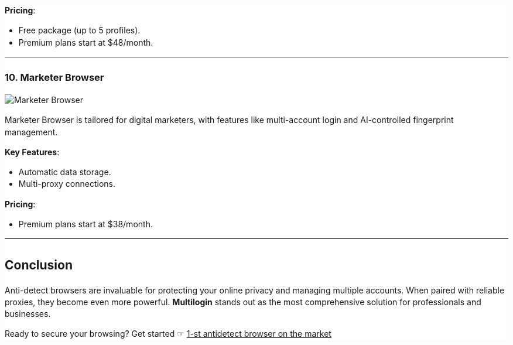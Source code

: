 **Pricing**:
- Free package (up to 5 profiles).
- Premium plans start at $48/month.

---

### 10. Marketer Browser

![Marketer Browser](https://cloudfindr.co/wp-content/uploads/2022/09/Marketer-Browser.png)

Marketer Browser is tailored for digital marketers, with features like multi-account login and AI-controlled fingerprint management.

**Key Features**:
- Automatic data storage.
- Multi-proxy connections.

**Pricing**:
- Premium plans start at $38/month.

---

## Conclusion

Anti-detect browsers are invaluable for protecting your online privacy and managing multiple accounts. When paired with reliable proxies, they become even more powerful. **Multilogin** stands out as the most comprehensive solution for professionals and businesses.

Ready to secure your browsing? Get started ☞ [1-st antidetect browser on the market](https://bit.ly/multIlogin)
